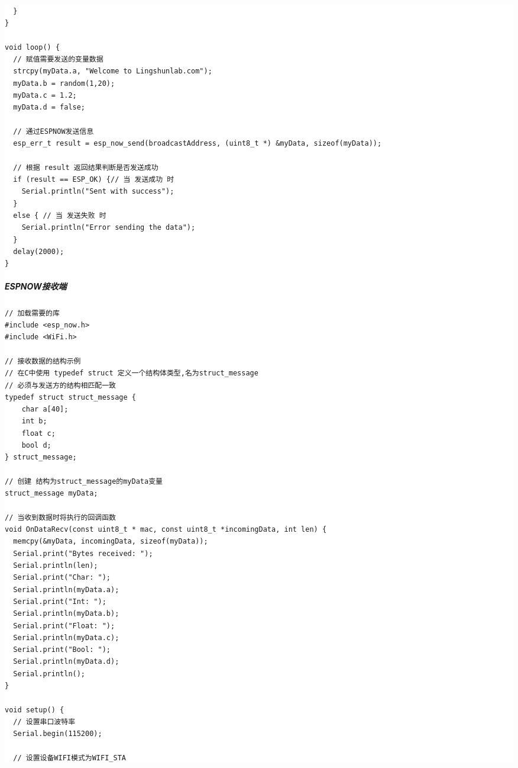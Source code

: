 ```
  }
}

void loop() {
  // 赋值需要发送的变量数据 
  strcpy(myData.a, "Welcome to Lingshunlab.com");
  myData.b = random(1,20);
  myData.c = 1.2;
  myData.d = false;

  // 通过ESPNOW发送信息
  esp_err_t result = esp_now_send(broadcastAddress, (uint8_t *) &myData, sizeof(myData));

  // 根据 result 返回结果判断是否发送成功
  if (result == ESP_OK) {// 当 发送成功 时
    Serial.println("Sent with success");
  }
  else { // 当 发送失败 时
    Serial.println("Error sending the data");
  }
  delay(2000);
}
```
##### ESPNOW接收端
```
// 加载需要的库 
#include <esp_now.h>
#include <WiFi.h>

// 接收数据的结构示例
// 在C中使用 typedef struct 定义一个结构体类型,名为struct_message
// 必须与发送方的结构相匹配一致
typedef struct struct_message {
    char a[40];
    int b;
    float c;
    bool d;
} struct_message;

// 创建 结构为struct_message的myData变量
struct_message myData;

// 当收到数据时将执行的回调函数
void OnDataRecv(const uint8_t * mac, const uint8_t *incomingData, int len) {
  memcpy(&myData, incomingData, sizeof(myData));
  Serial.print("Bytes received: ");
  Serial.println(len);
  Serial.print("Char: ");
  Serial.println(myData.a);
  Serial.print("Int: ");
  Serial.println(myData.b);
  Serial.print("Float: ");
  Serial.println(myData.c);
  Serial.print("Bool: ");
  Serial.println(myData.d);
  Serial.println();
}

void setup() {
  // 设置串口波特率
  Serial.begin(115200);

  // 设置设备WIFI模式为WIFI_STA
```